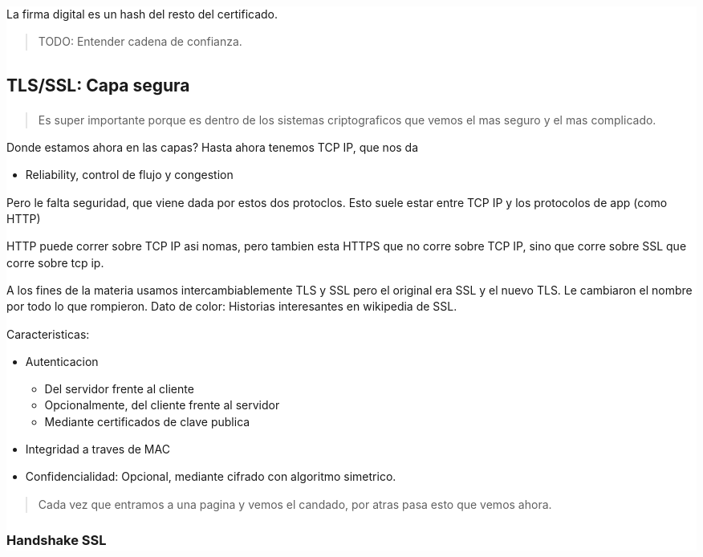   La firma digital es un hash del resto del certificado.

  > TODO: Entender cadena de confianza.

## TLS/SSL: Capa segura

> Es super importante porque es dentro de los sistemas criptograficos que vemos
> el mas seguro y el mas complicado.

Donde estamos ahora en las capas? Hasta ahora tenemos TCP IP, que nos da

- Reliability, control de flujo y congestion

Pero le falta seguridad, que viene dada por estos dos protoclos. Esto suele
estar entre TCP IP y los protocolos de app (como HTTP)

HTTP puede correr sobre TCP IP asi nomas, pero tambien esta HTTPS que no corre
sobre TCP IP, sino que corre sobre SSL que corre sobre tcp ip.

A los fines de la materia usamos intercambiablemente TLS y SSL pero el original
era SSL y el nuevo TLS. Le cambiaron el nombre por todo lo que rompieron. Dato
de color: Historias interesantes en wikipedia de SSL.

Caracteristicas:

- Autenticacion

  - Del servidor frente al cliente
  - Opcionalmente, del cliente frente al servidor
  - Mediante certificados de clave publica

- Integridad a traves de MAC

- Confidencialidad: Opcional, mediante cifrado con algoritmo simetrico.

> Cada vez que entramos a una pagina y vemos el candado, por atras pasa esto que
> vemos ahora.

### Handshake SSL
